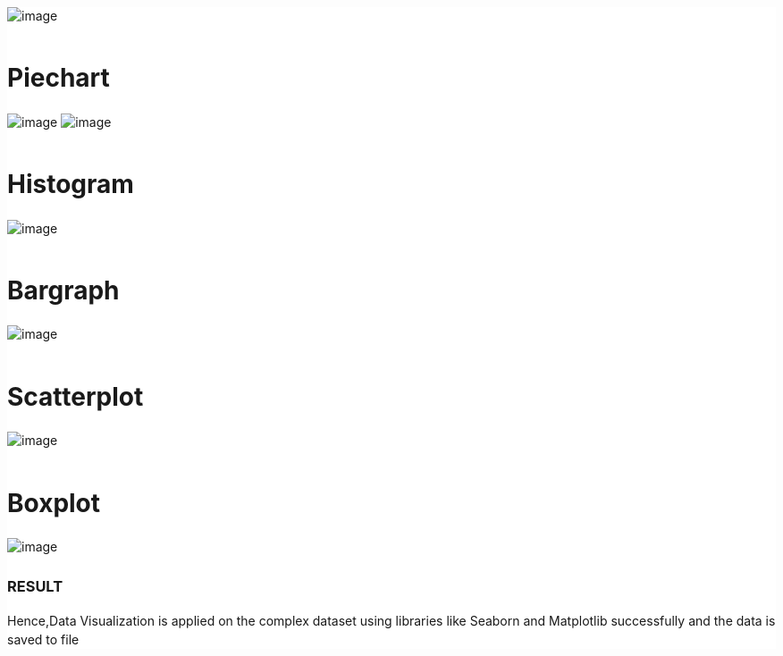 ![image](https://github.com/Thirisha-s/Ex-08-Data-Visualization-/assets/120380280/9ef4055e-b2b7-497e-b708-8abeb987e24b)
# Piechart
![image](https://github.com/Thirisha-s/Ex-08-Data-Visualization-/assets/120380280/996d83b7-207e-4823-8784-44bb66b35f6c)
![image](https://github.com/Thirisha-s/Ex-08-Data-Visualization-/assets/120380280/13eac7f3-e06f-409a-8726-9a277090bec8)
# Histogram
![image](https://github.com/Thirisha-s/Ex-08-Data-Visualization-/assets/120380280/f32526d8-0061-42dd-9fb5-d67768d98dea)
# Bargraph
![image](https://github.com/Thirisha-s/Ex-08-Data-Visualization-/assets/120380280/f51e26a0-5fcd-47d1-be6e-eb46fabc5c43)
# Scatterplot
![image](https://github.com/Thirisha-s/Ex-08-Data-Visualization-/assets/120380280/a370de98-2122-49ac-82e4-39d25d161e50)
# Boxplot
![image](https://github.com/Thirisha-s/Ex-08-Data-Visualization-/assets/120380280/f2b8c93b-a22e-4d52-89cd-81f65cbcc199)
### RESULT

Hence,Data Visualization is applied on the complex dataset using libraries like Seaborn and Matplotlib successfully and the data is saved to file

